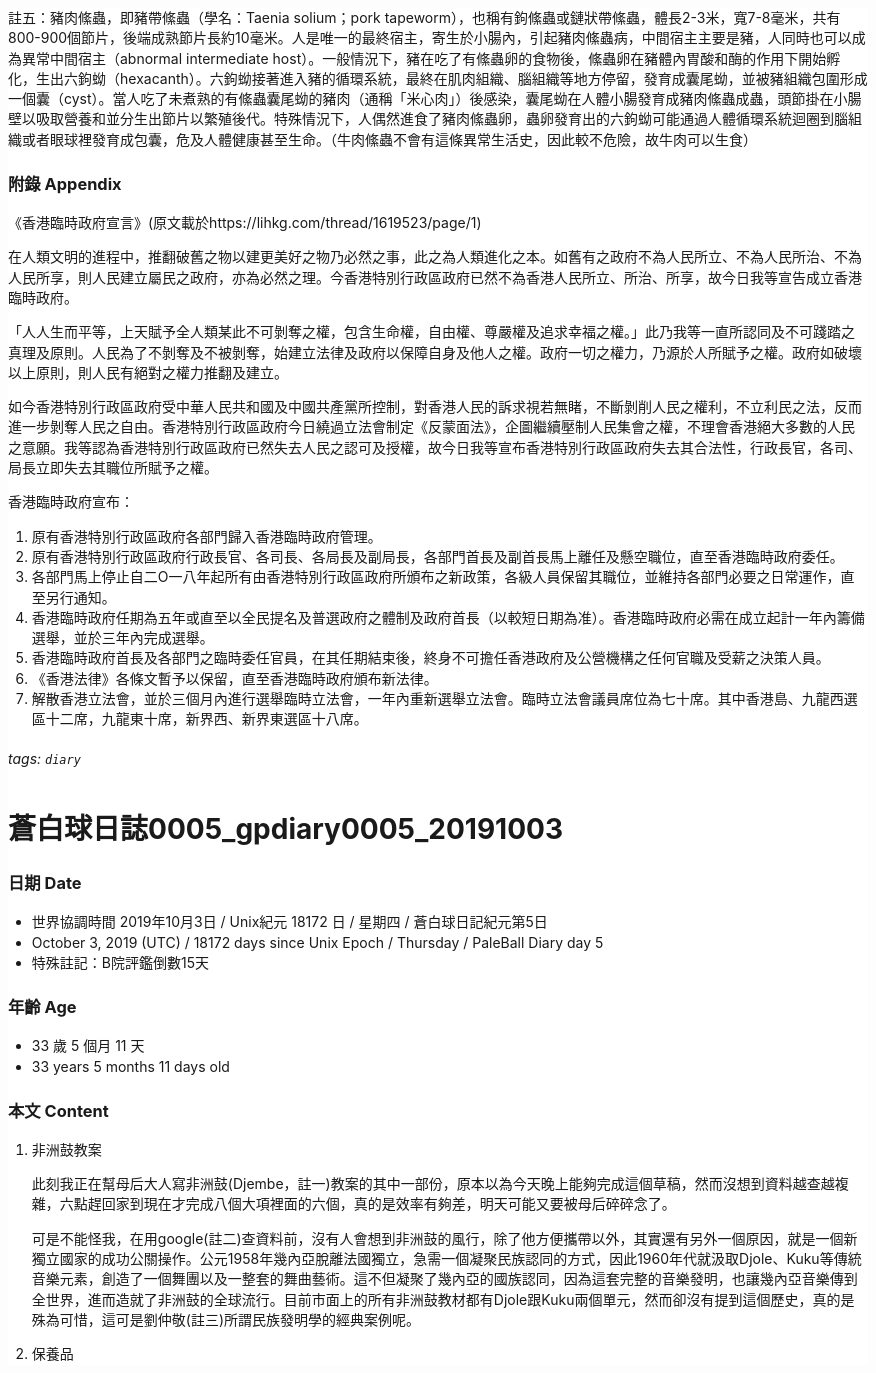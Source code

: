 註五：豬肉絛蟲，即豬帶絛蟲（學名：Taenia solium；pork tapeworm），也稱有鉤絛蟲或鏈狀帶絛蟲，體長2-3米，寬7-8毫米，共有800-900個節片，後端成熟節片長約10毫米。人是唯一的最終宿主，寄生於小腸內，引起豬肉絛蟲病，中間宿主主要是豬，人同時也可以成為異常中間宿主（abnormal intermediate host）。一般情況下，豬在吃了有絛蟲卵的食物後，絛蟲卵在豬體內胃酸和酶的作用下開始孵化，生出六鉤蚴（hexacanth）。六鉤蚴接著進入豬的循環系統，最終在肌肉組織、腦組織等地方停留，發育成囊尾蚴，並被豬組織包圍形成一個囊（cyst）。當人吃了未煮熟的有絛蟲囊尾蚴的豬肉（通稱「米心肉」）後感染，囊尾蚴在人體小腸發育成豬肉絛蟲成蟲，頭節掛在小腸壁以吸取營養和並分生出節片以繁殖後代。特殊情況下，人偶然進食了豬肉絛蟲卵，蟲卵發育出的六鉤蚴可能通過人體循環系統迴圈到腦組織或者眼球裡發育成包囊，危及人體健康甚至生命。（牛肉絛蟲不會有這條異常生活史，因此較不危險，故牛肉可以生食）

### 附錄 Appendix 
《香港臨時政府宣言》(原文載於https://lihkg.com/thread/1619523/page/1)

在人類文明的進程中，推翻破舊之物以建更美好之物乃必然之事，此之為人類進化之本。如舊有之政府不為人民所立、不為人民所治、不為人民所享，則人民建立屬民之政府，亦為必然之理。今香港特別行政區政府已然不為香港人民所立、所治、所享，故今日我等宣告成立香港臨時政府。

「人人生而平等，上天賦予全人類某此不可剝奪之權，包含生命權，自由權、尊嚴權及追求幸福之權。」此乃我等一直所認同及不可踐踏之真理及原則。人民為了不剝奪及不被剝奪，始建立法律及政府以保障自身及他人之權。政府一切之權力，乃源於人所賦予之權。政府如破壞以上原則，則人民有絕對之權力推翻及建立。

如今香港特別行政區政府受中華人民共和國及中國共產黨所控制，對香港人民的訴求視若無睹，不斷剝削人民之權利，不立利民之法，反而進一步剝奪人民之自由。香港特別行政區政府今日繞過立法會制定《反蒙面法》，企圖繼續壓制人民集會之權，不理會香港絕大多數的人民之意願。我等認為香港特別行政區政府已然失去人民之認可及授權，故今日我等宣布香港特別行政區政府失去其合法性，行政長官，各司、局長立即失去其職位所賦予之權。

香港臨時政府宣布：
1. 原有香港特別行政區政府各部門歸入香港臨時政府管理。
2. 原有香港特別行政區政府行政長官、各司長、各局長及副局長，各部門首長及副首長馬上離任及懸空職位，直至香港臨時政府委任。
3. 各部門馬上停止自二O一八年起所有由香港特別行政區政府所頒布之新政策，各級人員保留其職位，並維持各部門必要之日常運作，直至另行通知。
4. 香港臨時政府任期為五年或直至以全民提名及普選政府之體制及政府首長（以較短日期為准）。香港臨時政府必需在成立起計一年內籌備選舉，並於三年內完成選舉。
5. 香港臨時政府首長及各部門之臨時委任官員，在其任期結束後，終身不可擔任香港政府及公營機構之任何官職及受薪之決策人員。
6. 《香港法律》各條文暫予以保留，直至香港臨時政府頒布新法律。
7. 解散香港立法會，並於三個月內進行選舉臨時立法會，一年內重新選舉立法會。臨時立法會議員席位為七十席。其中香港島、九龍西選區十二席，九龍東十席，新界西、新界東選區十八席。

###### tags: `diary`

[_metadata_:encoding]: - "utf-8"
[_metadata_:fileformat]: - "markdown"
[_metadata_:MIME_type]: - "text/plain"
[_metadata_:markdown_version]: - "commonmark version 0.29"
[_metadata_:markdown_spec]: - "https://spec.commonmark.org/0.29/"

蒼白球日誌0005_gpdiary0005_20191003
===

### 日期 Date
* 世界協調時間 2019年10月3日 / Unix紀元 18172 日 / 星期四 / 蒼白球日記紀元第5日
* October 3, 2019  (UTC) / 18172 days since Unix Epoch / Thursday / PaleBall Diary day 5
* 特殊註記：B院評鑑倒數15天

### 年齡 Age 
* 33 歲 5 個月 11 天
* 33 years 5 months 11 days old

### 本文 Content 

1. 非洲鼓教案
    
    此刻我正在幫母后大人寫非洲鼓(Djembe，註一)教案的其中一部份，原本以為今天晚上能夠完成這個草稿，然而沒想到資料越查越複雜，六點趕回家到現在才完成八個大項裡面的六個，真的是效率有夠差，明天可能又要被母后碎碎念了。
    
    可是不能怪我，在用google(註二)查資料前，沒有人會想到非洲鼓的風行，除了他方便攜帶以外，其實還有另外一個原因，就是一個新獨立國家的成功公關操作。公元1958年幾內亞脫離法國獨立，急需一個凝聚民族認同的方式，因此1960年代就汲取Djole、Kuku等傳統音樂元素，創造了一個舞團以及一整套的舞曲藝術。這不但凝聚了幾內亞的國族認同，因為這套完整的音樂發明，也讓幾內亞音樂傳到全世界，進而造就了非洲鼓的全球流行。目前市面上的所有非洲鼓教材都有Djole跟Kuku兩個單元，然而卻沒有提到這個歷史，真的是殊為可惜，這可是劉仲敬(註三)所謂民族發明學的經典案例呢。
    
2. 保養品
    

[_metadata_:language]: - "zh-Hant-TW"
[_metadata_:markdown_version]: - "commonmark version 0.30"
[_metadata_:markdown_spec]: - "https://spec.commonmark.org/0.30/"